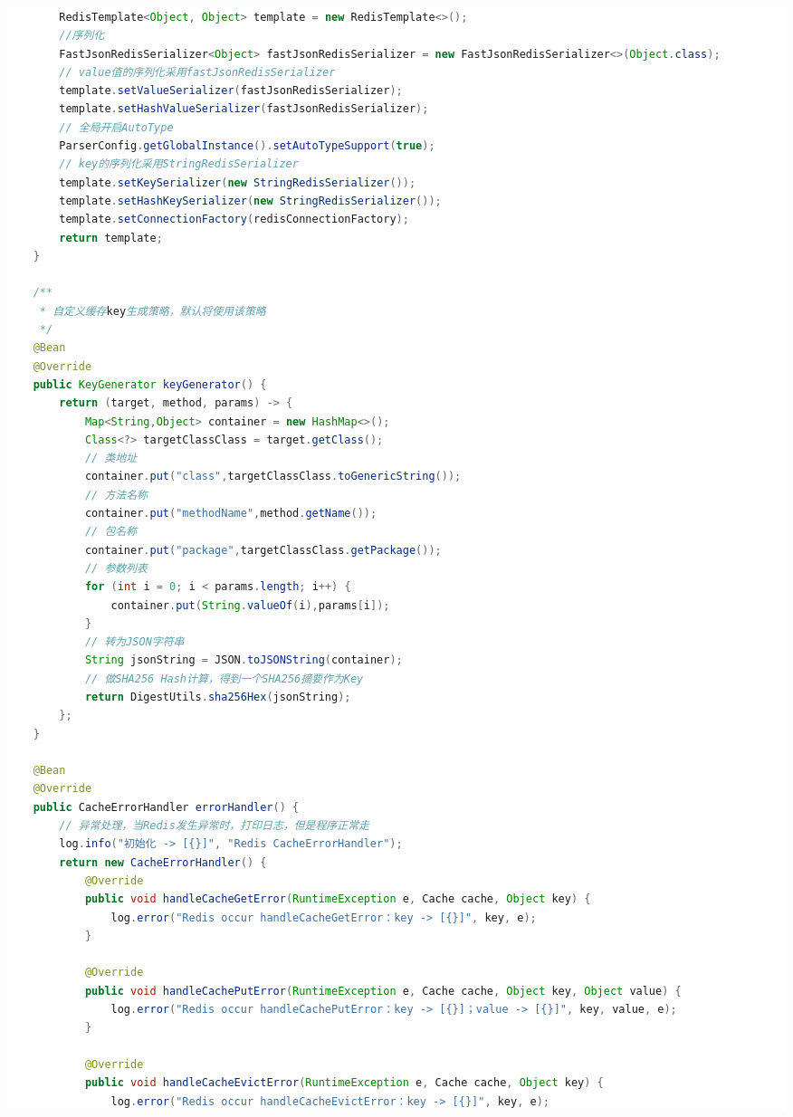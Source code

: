 ``` java
        RedisTemplate<Object, Object> template = new RedisTemplate<>();
        //序列化
        FastJsonRedisSerializer<Object> fastJsonRedisSerializer = new FastJsonRedisSerializer<>(Object.class);
        // value值的序列化采用fastJsonRedisSerializer
        template.setValueSerializer(fastJsonRedisSerializer);
        template.setHashValueSerializer(fastJsonRedisSerializer);
        // 全局开启AutoType
        ParserConfig.getGlobalInstance().setAutoTypeSupport(true);
        // key的序列化采用StringRedisSerializer
        template.setKeySerializer(new StringRedisSerializer());
        template.setHashKeySerializer(new StringRedisSerializer());
        template.setConnectionFactory(redisConnectionFactory);
        return template;
    }

    /**
     * 自定义缓存key生成策略，默认将使用该策略
     */
    @Bean
    @Override
    public KeyGenerator keyGenerator() {
        return (target, method, params) -> {
            Map<String,Object> container = new HashMap<>();
            Class<?> targetClassClass = target.getClass();
            // 类地址
            container.put("class",targetClassClass.toGenericString());
            // 方法名称
            container.put("methodName",method.getName());
            // 包名称
            container.put("package",targetClassClass.getPackage());
            // 参数列表
            for (int i = 0; i < params.length; i++) {
                container.put(String.valueOf(i),params[i]);
            }
            // 转为JSON字符串
            String jsonString = JSON.toJSONString(container);
            // 做SHA256 Hash计算，得到一个SHA256摘要作为Key
            return DigestUtils.sha256Hex(jsonString);
        };
    }

    @Bean
    @Override
    public CacheErrorHandler errorHandler() {
        // 异常处理，当Redis发生异常时，打印日志，但是程序正常走
        log.info("初始化 -> [{}]", "Redis CacheErrorHandler");
        return new CacheErrorHandler() {
            @Override
            public void handleCacheGetError(RuntimeException e, Cache cache, Object key) {
                log.error("Redis occur handleCacheGetError：key -> [{}]", key, e);
            }

            @Override
            public void handleCachePutError(RuntimeException e, Cache cache, Object key, Object value) {
                log.error("Redis occur handleCachePutError：key -> [{}]；value -> [{}]", key, value, e);
            }

            @Override
            public void handleCacheEvictError(RuntimeException e, Cache cache, Object key) {
                log.error("Redis occur handleCacheEvictError：key -> [{}]", key, e);
```